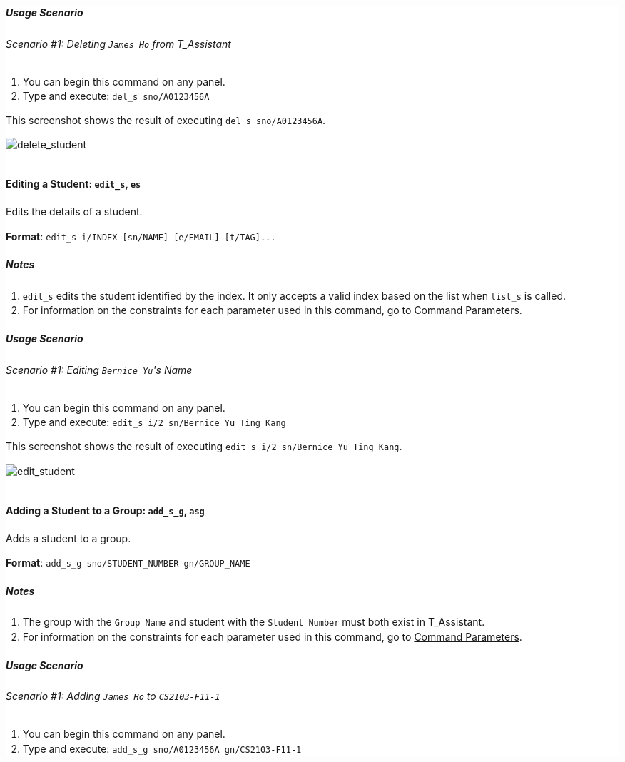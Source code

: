 ##### Usage Scenario

###### Scenario #1: Deleting `James Ho` from T_Assistant

1. You can begin this command on any panel.
2. Type and execute: `del_s sno/A0123456A`

This screenshot shows the result of executing `del_s sno/A0123456A`.

![delete_student](images/screenshots/del_s.png)

--------------------------------------------------------------------------------------------------------------------

#### Editing a Student: `edit_s`, `es`

Edits the details of a student.

**Format**: `edit_s i/INDEX [sn/NAME] [e/EMAIL] [t/TAG]...`

##### Notes

1. `edit_s` edits the student identified by the index. It only accepts a valid index
   based on the list when `list_s` is called.
2. For information on the constraints for each parameter used in this command, go
   to [Command Parameters](#command-parameters).

##### Usage Scenario

###### Scenario #1: Editing `Bernice Yu`'s Name

1. You can begin this command on any panel.
2. Type and execute: `edit_s i/2 sn/Bernice Yu Ting Kang`

This screenshot shows the result of executing `edit_s i/2 sn/Bernice Yu Ting Kang`.

![edit_student](images/screenshots/edit_s.png)

--------------------------------------------------------------------------------------------------------------------

#### Adding a Student to a Group: `add_s_g`, `asg`

Adds a student to a group.

**Format**: `add_s_g sno/STUDENT_NUMBER gn/GROUP_NAME`

##### Notes

1. The group with the `Group Name` and student with the `Student Number` must both exist in T_Assistant.
2. For information on the constraints for each parameter used in this command, go
   to [Command Parameters](#command-parameters).

##### Usage Scenario

###### Scenario #1: Adding `James Ho` to `CS2103-F11-1`

1. You can begin this command on any panel.
2. Type and execute: `add_s_g sno/A0123456A gn/CS2103-F11-1`
